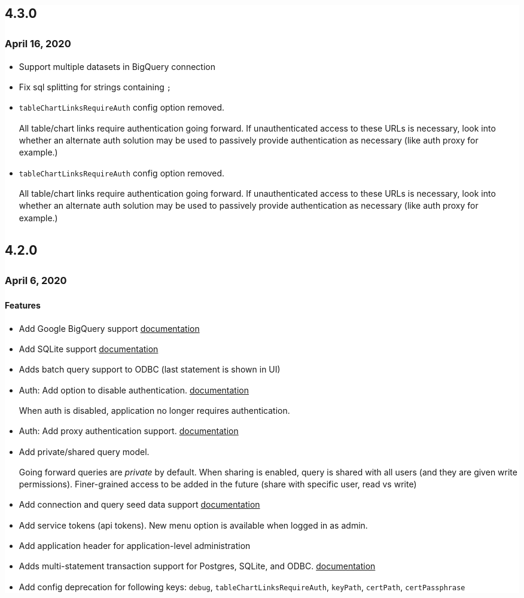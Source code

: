 ## 4.3.0

### April 16, 2020

- Support multiple datasets in BigQuery connection
- Fix sql splitting for strings containing `;`

- `tableChartLinksRequireAuth` config option removed.

  All table/chart links require authentication going forward. If unauthenticated access to these URLs is necessary, look into whether an alternate auth solution may be used to passively provide authentication as necessary (like auth proxy for example.)

- `tableChartLinksRequireAuth` config option removed.

  All table/chart links require authentication going forward. If unauthenticated access to these URLs is necessary, look into whether an alternate auth solution may be used to passively provide authentication as necessary (like auth proxy for example.)

## 4.2.0

### April 6, 2020

#### Features

- Add Google BigQuery support [documentation](https://rickbergfalk.github.io/sqlpad/#/connections?id=bigquery)

- Add SQLite support [documentation](https://rickbergfalk.github.io/sqlpad/#/connections?id=sqlite)

- Adds batch query support to ODBC (last statement is shown in UI)

- Auth: Add option to disable authentication. [documentation](https://rickbergfalk.github.io/sqlpad/#/authentication?id=no-authentication)

  When auth is disabled, application no longer requires authentication.

- Auth: Add proxy authentication support. [documentation](https://rickbergfalk.github.io/sqlpad/#/authentication?id=auth-proxy)

- Add private/shared query model.

  Going forward queries are _private_ by default. When sharing is enabled, query is shared with all users (and they are given write permissions). Finer-grained access to be added in the future (share with specific user, read vs write)

- Add connection and query seed data support [documentation](https://rickbergfalk.github.io/sqlpad/#/seed-data)

- Add service tokens (api tokens). New menu option is available when logged in as admin.

- Add application header for application-level administration

- Adds multi-statement transaction support for Postgres, SQLite, and ODBC. [documentation](https://rickbergfalk.github.io/sqlpad/#/connections?id=multi-statement-transaction-support)

- Add config deprecation for following keys: `debug`, `tableChartLinksRequireAuth`, `keyPath`, `certPath`, `certPassphrase`

